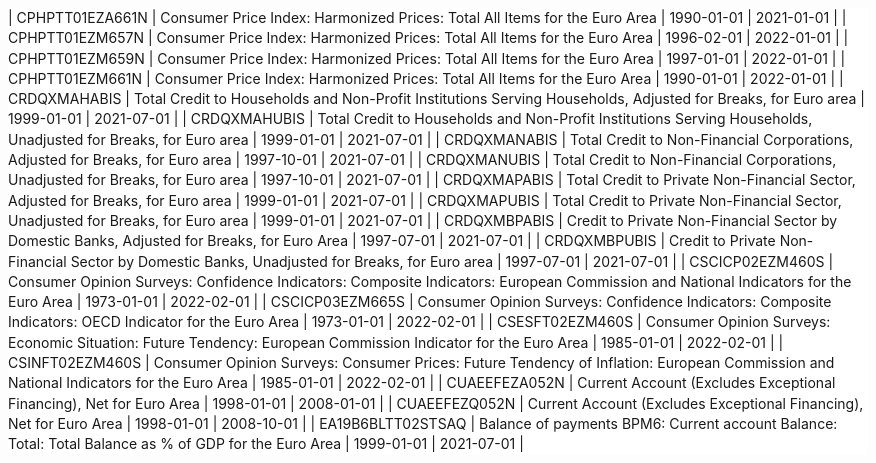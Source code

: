 | CPHPTT01EZA661N     | Consumer Price Index: Harmonized Prices: Total All Items for the Euro Area                                                                                                                                                                    | 1990-01-01          | 2021-01-01        |
| CPHPTT01EZM657N     | Consumer Price Index: Harmonized Prices: Total All Items for the Euro Area                                                                                                                                                                    | 1996-02-01          | 2022-01-01        |
| CPHPTT01EZM659N     | Consumer Price Index: Harmonized Prices: Total All Items for the Euro Area                                                                                                                                                                    | 1997-01-01          | 2022-01-01        |
| CPHPTT01EZM661N     | Consumer Price Index: Harmonized Prices: Total All Items for the Euro Area                                                                                                                                                                    | 1990-01-01          | 2022-01-01        |
| CRDQXMAHABIS        | Total Credit to Households and Non-Profit Institutions Serving Households, Adjusted for Breaks, for Euro area                                                                                                                                 | 1999-01-01          | 2021-07-01        |
| CRDQXMAHUBIS        | Total Credit to Households and Non-Profit Institutions Serving Households, Unadjusted for Breaks, for Euro area                                                                                                                               | 1999-01-01          | 2021-07-01        |
| CRDQXMANABIS        | Total Credit to Non-Financial Corporations, Adjusted for Breaks, for Euro area                                                                                                                                                                | 1997-10-01          | 2021-07-01        |
| CRDQXMANUBIS        | Total Credit to Non-Financial Corporations, Unadjusted for Breaks, for Euro area                                                                                                                                                              | 1997-10-01          | 2021-07-01        |
| CRDQXMAPABIS        | Total Credit to Private Non-Financial Sector, Adjusted for Breaks, for Euro area                                                                                                                                                              | 1999-01-01          | 2021-07-01        |
| CRDQXMAPUBIS        | Total Credit to Private Non-Financial Sector, Unadjusted for Breaks, for Euro area                                                                                                                                                            | 1999-01-01          | 2021-07-01        |
| CRDQXMBPABIS        | Credit to Private Non-Financial Sector by Domestic Banks, Adjusted for Breaks, for Euro Area                                                                                                                                                  | 1997-07-01          | 2021-07-01        |
| CRDQXMBPUBIS        | Credit to Private Non-Financial Sector by Domestic Banks, Unadjusted for Breaks, for Euro area                                                                                                                                                | 1997-07-01          | 2021-07-01        |
| CSCICP02EZM460S     | Consumer Opinion Surveys: Confidence Indicators: Composite Indicators: European Commission and National Indicators for the Euro Area                                                                                                          | 1973-01-01          | 2022-02-01        |
| CSCICP03EZM665S     | Consumer Opinion Surveys: Confidence Indicators: Composite Indicators: OECD Indicator for the Euro Area                                                                                                                                       | 1973-01-01          | 2022-02-01        |
| CSESFT02EZM460S     | Consumer Opinion Surveys: Economic Situation: Future Tendency: European Commission Indicator for the Euro Area                                                                                                                                | 1985-01-01          | 2022-02-01        |
| CSINFT02EZM460S     | Consumer Opinion Surveys: Consumer Prices: Future Tendency of Inflation: European Commission and National Indicators for the Euro Area                                                                                                        | 1985-01-01          | 2022-02-01        |
| CUAEEFEZA052N       | Current Account (Excludes Exceptional Financing), Net for Euro Area                                                                                                                                                                           | 1998-01-01          | 2008-01-01        |
| CUAEEFEZQ052N       | Current Account (Excludes Exceptional Financing), Net for Euro Area                                                                                                                                                                           | 1998-01-01          | 2008-10-01        |
| EA19B6BLTT02STSAQ   | Balance of payments BPM6: Current account Balance: Total: Total Balance as % of GDP for the Euro Area                                                                                                                                         | 1999-01-01          | 2021-07-01        |